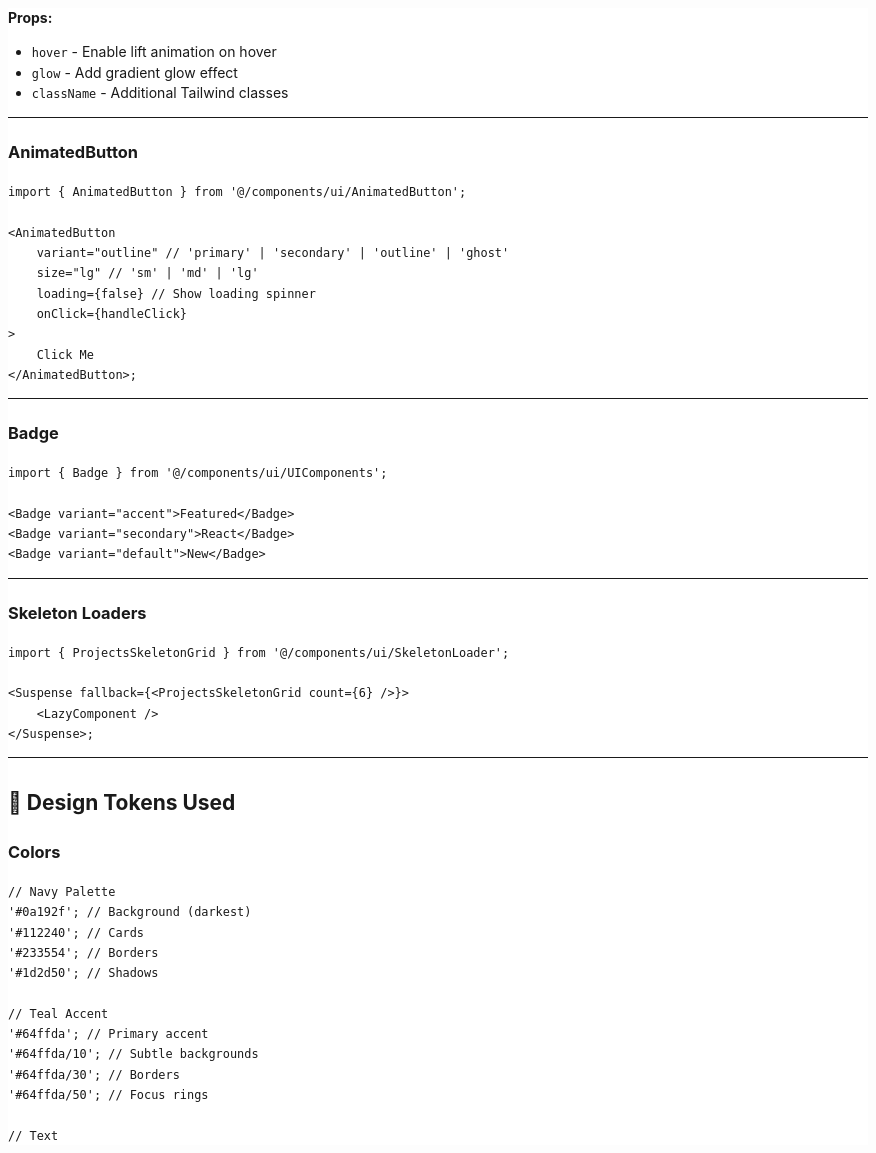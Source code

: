 **Props:**

- `hover` - Enable lift animation on hover
- `glow` - Add gradient glow effect
- `className` - Additional Tailwind classes

---

### AnimatedButton

```tsx
import { AnimatedButton } from '@/components/ui/AnimatedButton';

<AnimatedButton
    variant="outline" // 'primary' | 'secondary' | 'outline' | 'ghost'
    size="lg" // 'sm' | 'md' | 'lg'
    loading={false} // Show loading spinner
    onClick={handleClick}
>
    Click Me
</AnimatedButton>;
```

---

### Badge

```tsx
import { Badge } from '@/components/ui/UIComponents';

<Badge variant="accent">Featured</Badge>
<Badge variant="secondary">React</Badge>
<Badge variant="default">New</Badge>
```

---

### Skeleton Loaders

```tsx
import { ProjectsSkeletonGrid } from '@/components/ui/SkeletonLoader';

<Suspense fallback={<ProjectsSkeletonGrid count={6} />}>
    <LazyComponent />
</Suspense>;
```

---

## 🎨 Design Tokens Used

### Colors

```tsx
// Navy Palette
'#0a192f'; // Background (darkest)
'#112240'; // Cards
'#233554'; // Borders
'#1d2d50'; // Shadows

// Teal Accent
'#64ffda'; // Primary accent
'#64ffda/10'; // Subtle backgrounds
'#64ffda/30'; // Borders
'#64ffda/50'; // Focus rings

// Text
```
